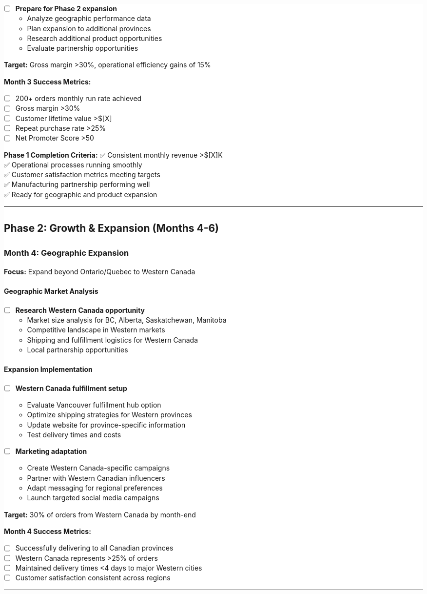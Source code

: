 - [ ] **Prepare for Phase 2 expansion**
  - Analyze geographic performance data
  - Plan expansion to additional provinces
  - Research additional product opportunities
  - Evaluate partnership opportunities

**Target:** Gross margin >30%, operational efficiency gains of 15%

**Month 3 Success Metrics:**
- [ ] 200+ orders monthly run rate achieved
- [ ] Gross margin >30%
- [ ] Customer lifetime value >$[X]
- [ ] Repeat purchase rate >25%
- [ ] Net Promoter Score >50

**Phase 1 Completion Criteria:**
✅ Consistent monthly revenue >$[X]K  
✅ Operational processes running smoothly  
✅ Customer satisfaction metrics meeting targets  
✅ Manufacturing partnership performing well  
✅ Ready for geographic and product expansion  

---

## Phase 2: Growth & Expansion (Months 4-6)

### Month 4: Geographic Expansion
**Focus:** Expand beyond Ontario/Quebec to Western Canada

#### Geographic Market Analysis
- [ ] **Research Western Canada opportunity**
  - Market size analysis for BC, Alberta, Saskatchewan, Manitoba
  - Competitive landscape in Western markets
  - Shipping and fulfillment logistics for Western Canada
  - Local partnership opportunities

#### Expansion Implementation
- [ ] **Western Canada fulfillment setup**
  - Evaluate Vancouver fulfillment hub option
  - Optimize shipping strategies for Western provinces
  - Update website for province-specific information
  - Test delivery times and costs

- [ ] **Marketing adaptation**
  - Create Western Canada-specific campaigns
  - Partner with Western Canadian influencers
  - Adapt messaging for regional preferences
  - Launch targeted social media campaigns

**Target:** 30% of orders from Western Canada by month-end

**Month 4 Success Metrics:**
- [ ] Successfully delivering to all Canadian provinces
- [ ] Western Canada represents >25% of orders
- [ ] Maintained delivery times <4 days to major Western cities
- [ ] Customer satisfaction consistent across regions

---